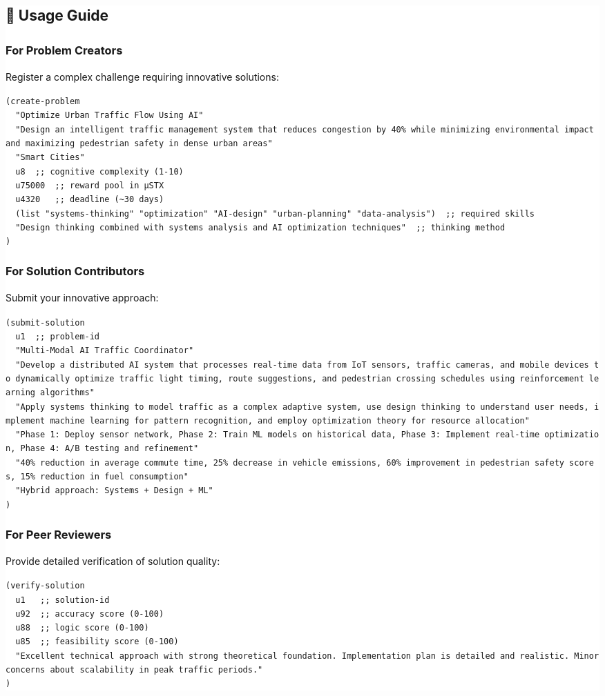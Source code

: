 ## 🚀 Usage Guide

### For Problem Creators

Register a complex challenge requiring innovative solutions:

```clarity
(create-problem
  "Optimize Urban Traffic Flow Using AI"
  "Design an intelligent traffic management system that reduces congestion by 40% while minimizing environmental impact and maximizing pedestrian safety in dense urban areas"
  "Smart Cities"
  u8  ;; cognitive complexity (1-10)
  u75000  ;; reward pool in µSTX
  u4320   ;; deadline (~30 days)
  (list "systems-thinking" "optimization" "AI-design" "urban-planning" "data-analysis")  ;; required skills
  "Design thinking combined with systems analysis and AI optimization techniques"  ;; thinking method
)
```

### For Solution Contributors

Submit your innovative approach:

```clarity
(submit-solution
  u1  ;; problem-id
  "Multi-Modal AI Traffic Coordinator"
  "Develop a distributed AI system that processes real-time data from IoT sensors, traffic cameras, and mobile devices to dynamically optimize traffic light timing, route suggestions, and pedestrian crossing schedules using reinforcement learning algorithms"
  "Apply systems thinking to model traffic as a complex adaptive system, use design thinking to understand user needs, implement machine learning for pattern recognition, and employ optimization theory for resource allocation"
  "Phase 1: Deploy sensor network, Phase 2: Train ML models on historical data, Phase 3: Implement real-time optimization, Phase 4: A/B testing and refinement"
  "40% reduction in average commute time, 25% decrease in vehicle emissions, 60% improvement in pedestrian safety scores, 15% reduction in fuel consumption"
  "Hybrid approach: Systems + Design + ML"
)
```

### For Peer Reviewers

Provide detailed verification of solution quality:

```clarity
(verify-solution
  u1   ;; solution-id
  u92  ;; accuracy score (0-100)
  u88  ;; logic score (0-100)  
  u85  ;; feasibility score (0-100)
  "Excellent technical approach with strong theoretical foundation. Implementation plan is detailed and realistic. Minor concerns about scalability in peak traffic periods."
)
```
